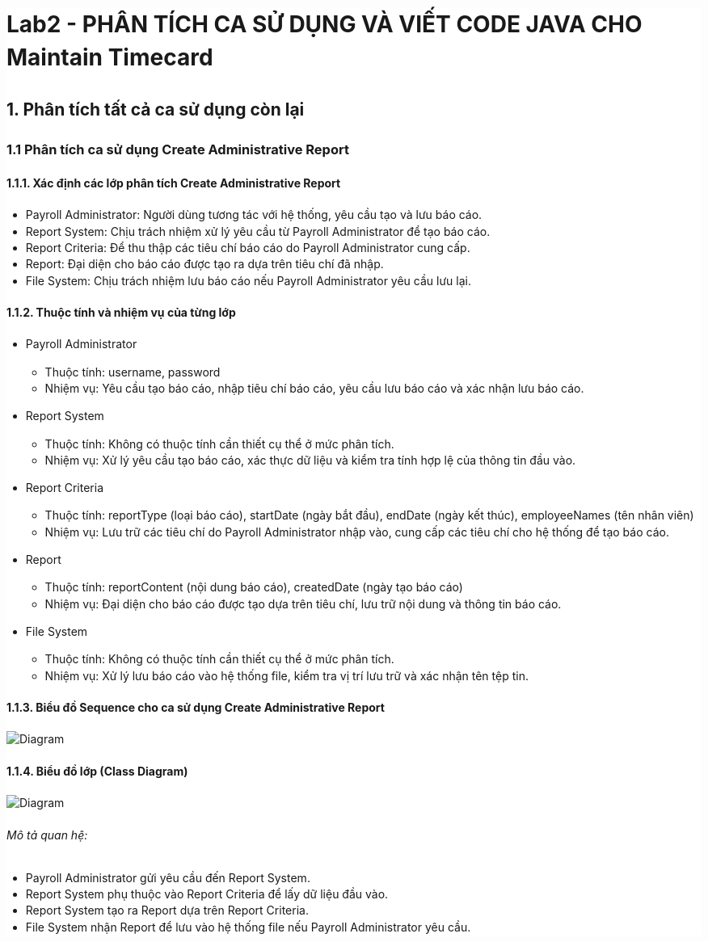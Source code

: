 # Lab2 - PHÂN TÍCH CA SỬ DỤNG VÀ VIẾT CODE JAVA CHO Maintain Timecard

## 1. Phân tích tất cả ca sử dụng còn lại
### 1.1 Phân tích ca sử dụng  Create Administrative Report
 #### 1.1.1. Xác định các lớp phân tích Create Administrative Report
  - Payroll Administrator: Người dùng tương tác với hệ thống, yêu cầu tạo và lưu báo cáo.
  - Report System: Chịu trách nhiệm xử lý yêu cầu từ Payroll Administrator để tạo báo cáo.
  - Report Criteria: Để thu thập các tiêu chí báo cáo do Payroll Administrator cung cấp.
  - Report: Đại diện cho báo cáo được tạo ra dựa trên tiêu chí đã nhập.
  - File System: Chịu trách nhiệm lưu báo cáo nếu Payroll Administrator yêu cầu lưu lại.
    
####  1.1.2. Thuộc tính và nhiệm vụ của từng lớp
  - Payroll Administrator
    - Thuộc tính: username, password
    - Nhiệm vụ: Yêu cầu tạo báo cáo, nhập tiêu chí báo cáo, yêu cầu lưu báo cáo và xác nhận lưu báo cáo.
      
  - Report System
    - Thuộc tính: Không có thuộc tính cần thiết cụ thể ở mức phân tích.
    - Nhiệm vụ: Xử lý yêu cầu tạo báo cáo, xác thực dữ liệu và kiểm tra tính hợp lệ của thông tin đầu vào.
      
  - Report Criteria
    - Thuộc tính: reportType (loại báo cáo), startDate (ngày bắt đầu), endDate (ngày kết thúc), employeeNames (tên nhân viên)
    - Nhiệm vụ: Lưu trữ các tiêu chí do Payroll Administrator nhập vào, cung cấp các tiêu chí cho hệ thống để tạo báo cáo.
      
  - Report
    - Thuộc tính: reportContent (nội dung báo cáo), createdDate (ngày tạo báo cáo)
    - Nhiệm vụ: Đại diện cho báo cáo được tạo dựa trên tiêu chí, lưu trữ nội dung và thông tin báo cáo.
      
  - File System
    - Thuộc tính: Không có thuộc tính cần thiết cụ thể ở mức phân tích.
    - Nhiệm vụ: Xử lý lưu báo cáo vào hệ thống file, kiểm tra vị trí lưu trữ và xác nhận tên tệp tin.

####  1.1.3. Biểu đồ Sequence cho ca sử dụng Create Administrative Report
  ![Diagram](https://www.planttext.com/api/plantuml/png/R98zRiCm38LtdOBer0Bf1J8KCTnwDcoWEskn1G5PSYacWC_MeKVg5Ih5SPmVU_2Wz_5Hxq5_Fx-xg2Ywxvt1JeD0ZQC4vmhRi-UeWlaG8zI56HB87G_e5HuQ6e8ej6DKwXyoqRIhH2ci98mJKwunatIjLEpeqhrgZQaBU7v9UxRGqFUUee86w8HG2UJeP9es8tMn89EGiEaQy7Wwq76W3TWq6pT0_U32I0GUUufFywPo2sy-ZTsQcAQSRr9BEB2bUwATYNTqdDSi6hgb5ZXasK3wJYFRf1qZdGhym4WMWb_cCxpQHSJ3kOd5SQMD71FGssd2XGwLWxymhkwZdMUkyEgSimp-awMVyUni3Rb8IrRsjsdptLuv3Wv7897qrbB_4R_8aBTcbtxvQVu3003__mC0)

####  1.1.4. Biểu đồ lớp (Class Diagram)
![Diagram](https://www.planttext.com/api/plantuml/png/d5D1JiCm4Bpd5NjifVG35geAHPmgX2WVi9AbikJOORqjYX0luy2J-09EOhkDItiWXqIQxEpixDW_Nzyhnv9ut-YYqj8vU98TMQrlwqOPvPWaMuAF0lopWBr3Ch910LicPNO1RZtntL8zWG48t_ReU4qe6P-njSIpUVZNaZse6jUa64d9X0VELXwEZCyYp3OYsyunDc4cWEgqVHNwYL0R-yyZ44W7gLNjQKd_2l7EMetIN1oGXayabg1j9LbP4xTnqY9p4aNIViTMBrsRRtW8wTuFBA1_1nHDVOurhROTugEFoGdO-0nlnbRBuC1X4fwT2vQvLZcLAQyfd6MLELjRmsWuCpScc5i1sA51waCQMPSpIlLHO3PF4ccW1wKnEphklo7-UKaMY-NqX8fuM893aAOUDCCsYadraPwEXUWld8Fe-rAzhni5NAWO_ftu5OEg0xRmwb5m0roiVB3znVy5003__mC0)
 ###### Mô tả quan hệ:
  - Payroll Administrator gửi yêu cầu đến Report System.
  - Report System phụ thuộc vào Report Criteria để lấy dữ liệu đầu vào.
  - Report System tạo ra Report dựa trên Report Criteria.
  - File System nhận Report để lưu vào hệ thống file nếu Payroll Administrator yêu cầu.
 